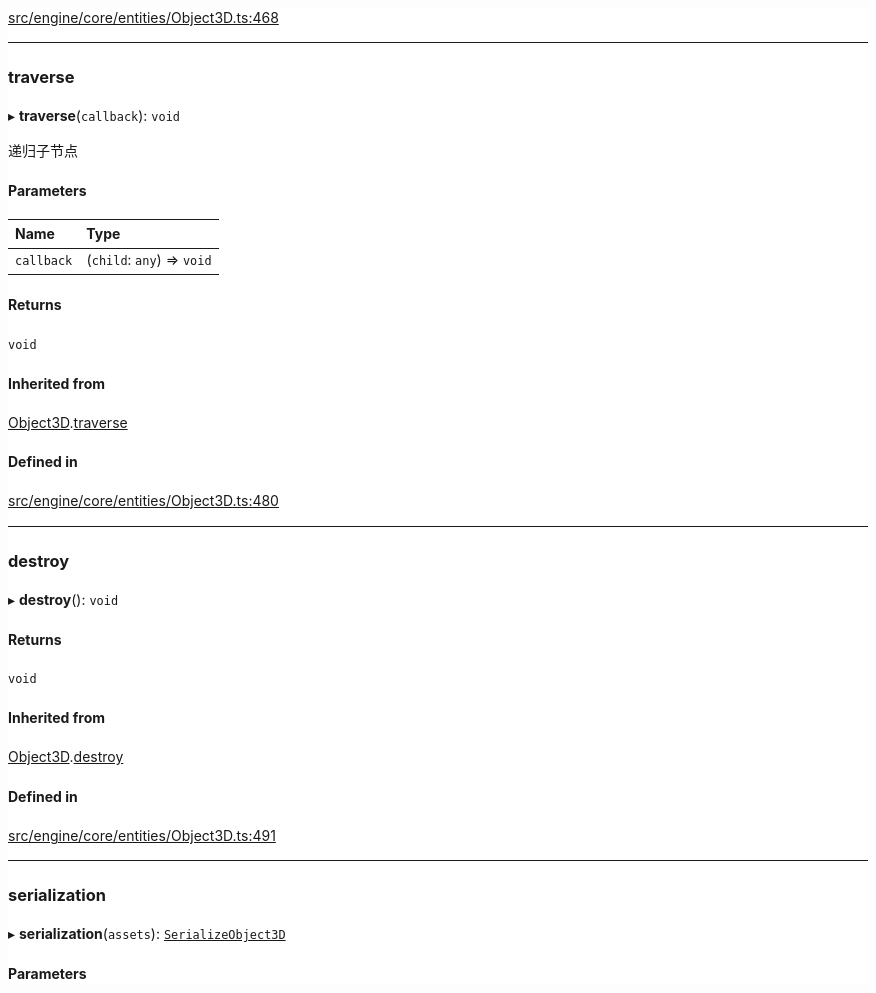 [src/engine/core/entities/Object3D.ts:468](https://github.com/Orillusion/orillusion/blob/main/src/engine/core/entities/Object3D.ts#L468)

___

### traverse

▸ **traverse**(`callback`): `void`

递归子节点

#### Parameters

| Name | Type |
| :------ | :------ |
| `callback` | (`child`: `any`) => `void` |

#### Returns

`void`

#### Inherited from

[Object3D](Object3D.md).[traverse](Object3D.md#traverse)

#### Defined in

[src/engine/core/entities/Object3D.ts:480](https://github.com/Orillusion/orillusion/blob/main/src/engine/core/entities/Object3D.ts#L480)

___

### destroy

▸ **destroy**(): `void`

#### Returns

`void`

#### Inherited from

[Object3D](Object3D.md).[destroy](Object3D.md#destroy)

#### Defined in

[src/engine/core/entities/Object3D.ts:491](https://github.com/Orillusion/orillusion/blob/main/src/engine/core/entities/Object3D.ts#L491)

___

### serialization

▸ **serialization**(`assets`): [`SerializeObject3D`](SerializeObject3D.md)

#### Parameters
